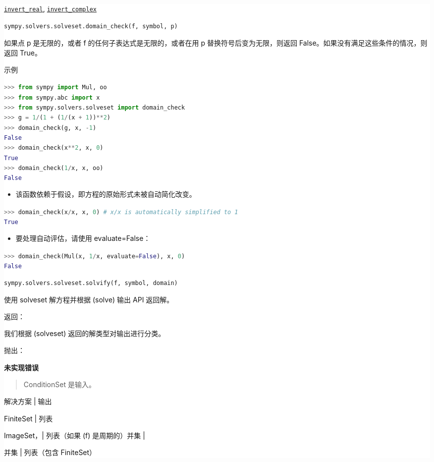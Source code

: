[`invert_real`](#sympy.solvers.solveset.invert_real "sympy.solvers.solveset.invert_real"), [`invert_complex`](#sympy.solvers.solveset.invert_complex "sympy.solvers.solveset.invert_complex")

```py
sympy.solvers.solveset.domain_check(f, symbol, p)
```

如果点 p 是无限的，或者 f 的任何子表达式是无限的，或者在用 p 替换符号后变为无限，则返回 False。如果没有满足这些条件的情况，则返回 True。

示例

```py
>>> from sympy import Mul, oo
>>> from sympy.abc import x
>>> from sympy.solvers.solveset import domain_check
>>> g = 1/(1 + (1/(x + 1))**2)
>>> domain_check(g, x, -1)
False
>>> domain_check(x**2, x, 0)
True
>>> domain_check(1/x, x, oo)
False 
```

+   该函数依赖于假设，即方程的原始形式未被自动简化改变。

```py
>>> domain_check(x/x, x, 0) # x/x is automatically simplified to 1
True 
```

+   要处理自动评估，请使用 evaluate=False：

```py
>>> domain_check(Mul(x, 1/x, evaluate=False), x, 0)
False 
```

```py
sympy.solvers.solveset.solvify(f, symbol, domain)
```

使用 solveset 解方程并根据 \(solve\) 输出 API 返回解。

返回：

我们根据 \(solveset\) 返回的解类型对输出进行分类。

抛出：

**未实现错误**

> ConditionSet 是输入。

解决方案 | 输出

FiniteSet | 列表

ImageSet，| 列表（如果 \(f\) 是周期的）并集 |

并集 | 列表（包含 FiniteSet）
